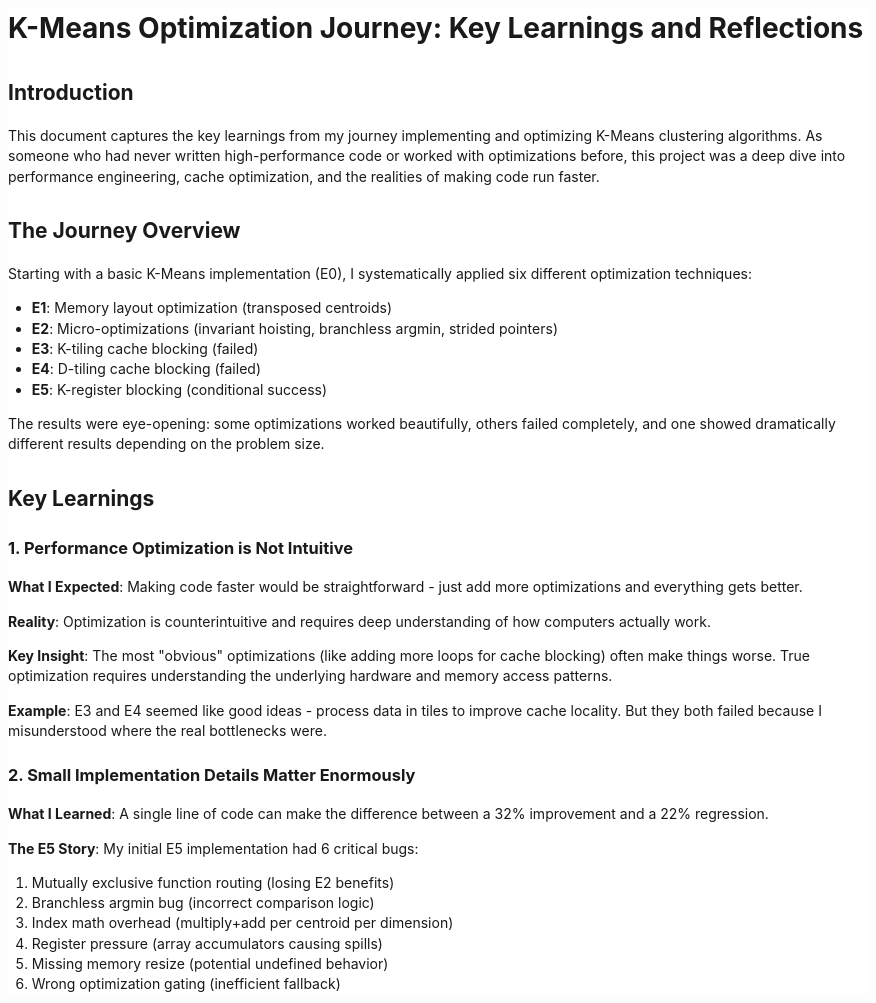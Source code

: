 # K-Means Optimization Journey: Key Learnings and Reflections

## Introduction

This document captures the key learnings from my journey implementing and optimizing K-Means clustering algorithms. As someone who had never written high-performance code or worked with optimizations before, this project was a deep dive into performance engineering, cache optimization, and the realities of making code run faster.

## The Journey Overview

Starting with a basic K-Means implementation (E0), I systematically applied six different optimization techniques:
- **E1**: Memory layout optimization (transposed centroids)
- **E2**: Micro-optimizations (invariant hoisting, branchless argmin, strided pointers)
- **E3**: K-tiling cache blocking (failed)
- **E4**: D-tiling cache blocking (failed)
- **E5**: K-register blocking (conditional success)

The results were eye-opening: some optimizations worked beautifully, others failed completely, and one showed dramatically different results depending on the problem size.

## Key Learnings

### 1. Performance Optimization is Not Intuitive

**What I Expected**: Making code faster would be straightforward - just add more optimizations and everything gets better.

**Reality**: Optimization is counterintuitive and requires deep understanding of how computers actually work.

**Key Insight**: The most "obvious" optimizations (like adding more loops for cache blocking) often make things worse. True optimization requires understanding the underlying hardware and memory access patterns.

**Example**: E3 and E4 seemed like good ideas - process data in tiles to improve cache locality. But they both failed because I misunderstood where the real bottlenecks were.

### 2. Small Implementation Details Matter Enormously

**What I Learned**: A single line of code can make the difference between a 32% improvement and a 22% regression.

**The E5 Story**: My initial E5 implementation had 6 critical bugs:
1. Mutually exclusive function routing (losing E2 benefits)
2. Branchless argmin bug (incorrect comparison logic)
3. Index math overhead (multiply+add per centroid per dimension)
4. Register pressure (array accumulators causing spills)
5. Missing memory resize (potential undefined behavior)
6. Wrong optimization gating (inefficient fallback)
